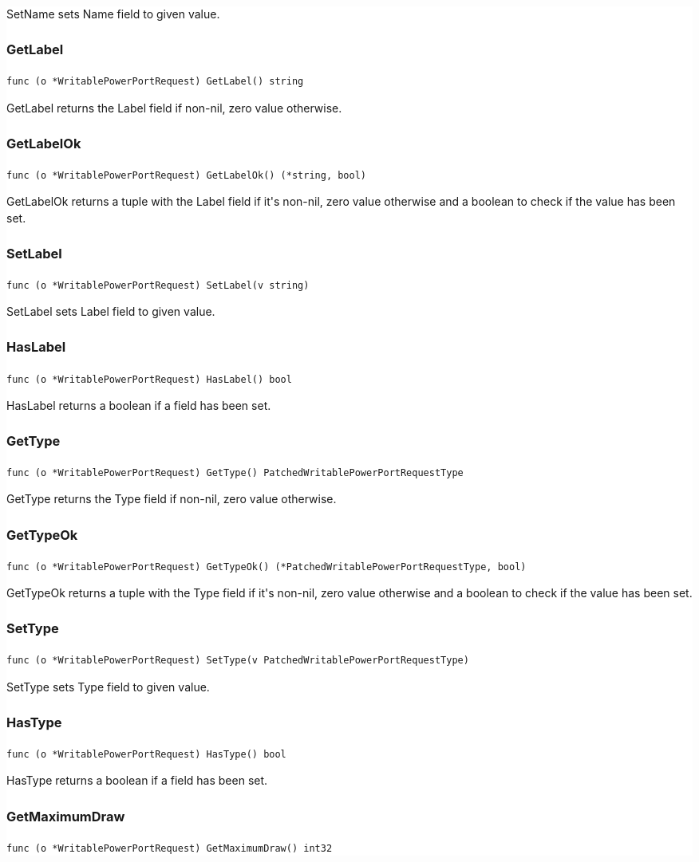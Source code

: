 SetName sets Name field to given value.


### GetLabel

`func (o *WritablePowerPortRequest) GetLabel() string`

GetLabel returns the Label field if non-nil, zero value otherwise.

### GetLabelOk

`func (o *WritablePowerPortRequest) GetLabelOk() (*string, bool)`

GetLabelOk returns a tuple with the Label field if it's non-nil, zero value otherwise
and a boolean to check if the value has been set.

### SetLabel

`func (o *WritablePowerPortRequest) SetLabel(v string)`

SetLabel sets Label field to given value.

### HasLabel

`func (o *WritablePowerPortRequest) HasLabel() bool`

HasLabel returns a boolean if a field has been set.

### GetType

`func (o *WritablePowerPortRequest) GetType() PatchedWritablePowerPortRequestType`

GetType returns the Type field if non-nil, zero value otherwise.

### GetTypeOk

`func (o *WritablePowerPortRequest) GetTypeOk() (*PatchedWritablePowerPortRequestType, bool)`

GetTypeOk returns a tuple with the Type field if it's non-nil, zero value otherwise
and a boolean to check if the value has been set.

### SetType

`func (o *WritablePowerPortRequest) SetType(v PatchedWritablePowerPortRequestType)`

SetType sets Type field to given value.

### HasType

`func (o *WritablePowerPortRequest) HasType() bool`

HasType returns a boolean if a field has been set.

### GetMaximumDraw

`func (o *WritablePowerPortRequest) GetMaximumDraw() int32`
